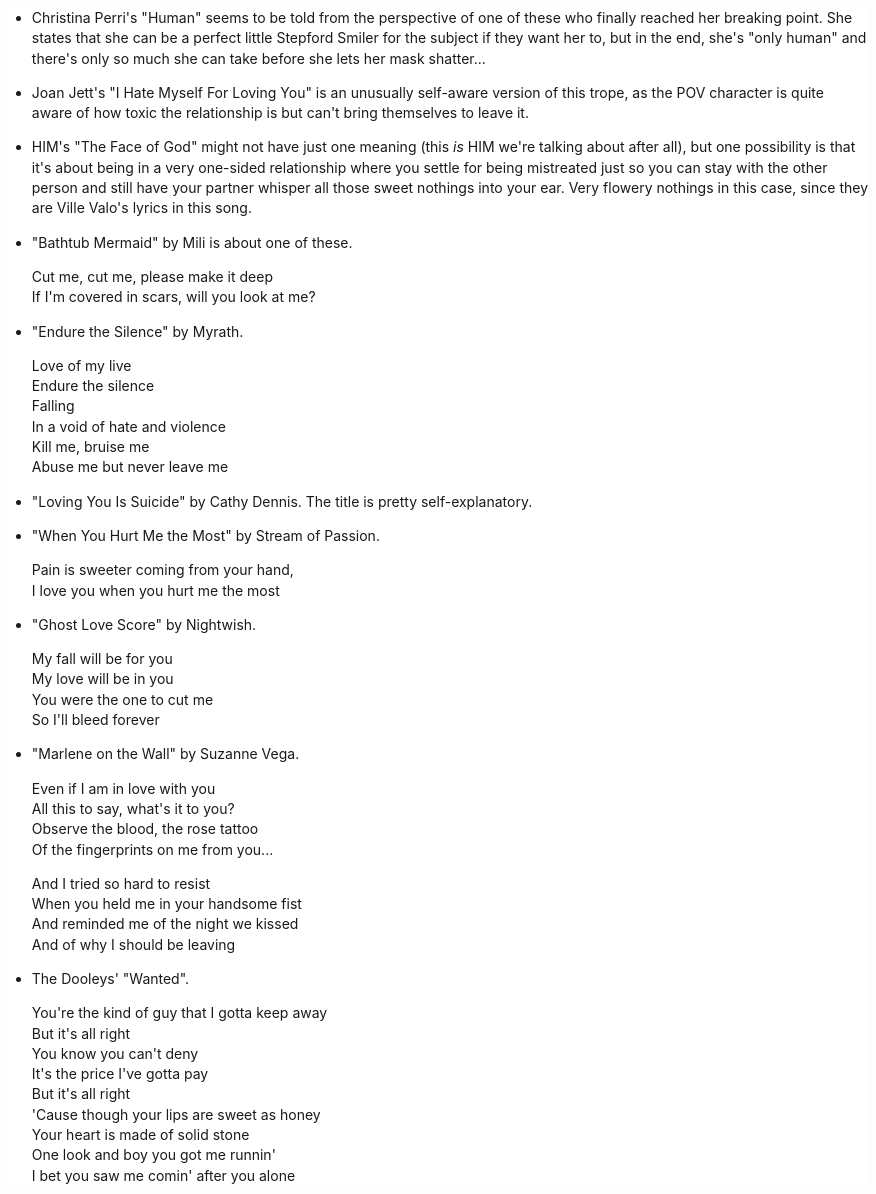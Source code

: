 -   Christina Perri's "Human" seems to be told from the perspective of one of these who finally reached her breaking point. She states that she can be a perfect little Stepford Smiler for the subject if they want her to, but in the end, she's "only human" and there's only so much she can take before she lets her mask shatter...
-   Joan Jett's "I Hate Myself For Loving You" is an unusually self-aware version of this trope, as the POV character is quite aware of how toxic the relationship is but can't bring themselves to leave it.
-   HIM's "The Face of God" might not have just one meaning (this _is_ HIM we're talking about after all), but one possibility is that it's about being in a very one-sided relationship where you settle for being mistreated just so you can stay with the other person and still have your partner whisper all those sweet nothings into your ear. Very flowery nothings in this case, since they are Ville Valo's lyrics in this song.
-   "Bathtub Mermaid" by Mili is about one of these.
    
    Cut me, cut me, please make it deep  
    If I'm covered in scars, will you look at me?
    
-   "Endure the Silence" by Myrath.
    
    Love of my live  
    Endure the silence  
    Falling  
    In a void of hate and violence  
    Kill me, bruise me  
    Abuse me but never leave me
    
-   "Loving You Is Suicide" by Cathy Dennis. The title is pretty self-explanatory.
-   "When You Hurt Me the Most" by Stream of Passion.
    
    Pain is sweeter coming from your hand,  
    I love you when you hurt me the most
    
-   "Ghost Love Score" by Nightwish.
    
    My fall will be for you  
    My love will be in you  
    You were the one to cut me  
    So I'll bleed forever
    
-   "Marlene on the Wall" by Suzanne Vega.
    
    Even if I am in love with you  
    All this to say, what's it to you?  
    Observe the blood, the rose tattoo  
    Of the fingerprints on me from you...
    
    And I tried so hard to resist  
    When you held me in your handsome fist  
    And reminded me of the night we kissed  
    And of why I should be leaving
    
-   The Dooleys' "Wanted".
    
    You're the kind of guy that I gotta keep away  
    But it's all right  
    You know you can't deny  
    It's the price I've gotta pay  
    But it's all right  
    'Cause though your lips are sweet as honey  
    Your heart is made of solid stone  
    One look and boy you got me runnin'  
    I bet you saw me comin' after you alone
    